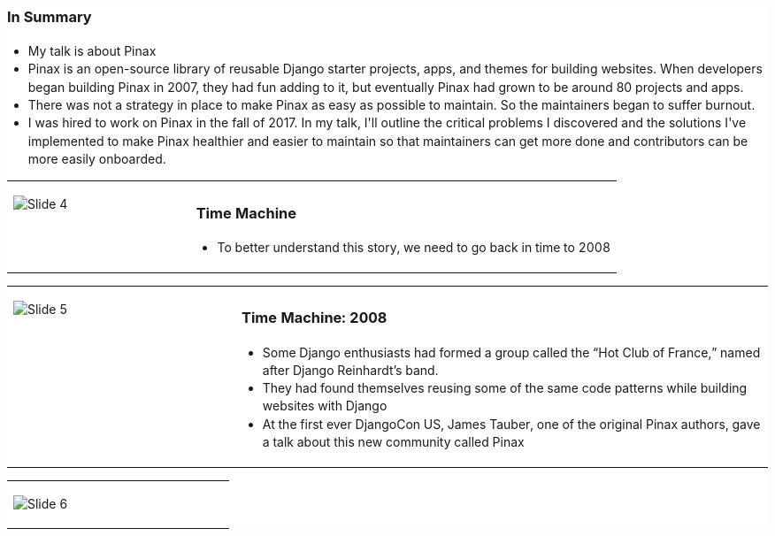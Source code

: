 ### In Summary

* My talk is about Pinax
* Pinax is an open-source library of reusable Django starter projects, apps, and themes for building websites. When developers began building Pinax in 2007, they had fun adding to it, but eventually Pinax had grown to be around 80 projects and apps. 
* There was not a strategy in place to make Pinax as easy as possible to maintain. So the maintainers began to suffer burnout. 
* I was hired to work on Pinax in the fall of 2017. In my talk, I'll outline the critical problems I discovered and the solutions I've implemented to make Pinax healthier and easier to maintain so that maintainers can get more done and contributors can be more easily onboarded. 

</td></tr>


<table>

<tr><td width="30%">

![Slide 4](https://speakerd.s3.amazonaws.com/presentations/55d27208aab64c78b8b07a8acb9e8bc8/slide_3.jpg)

</td><td>

### Time Machine

* To better understand this story, we need to go back in time to 2008

</td></tr>


<table>

<tr><td width="30%">

![Slide 5](https://speakerd.s3.amazonaws.com/presentations/55d27208aab64c78b8b07a8acb9e8bc8/slide_4.jpg)

</td><td>

### Time Machine: 2008

* Some Django enthusiasts had formed a group called the “Hot Club of France,” named after Django Reinhardt’s band. 
* They had found themselves reusing some of the same code patterns while building websites with Django
* At the first ever DjangoCon US, James Tauber, one of the original Pinax authors, gave a talk about this new community called Pinax

</td></tr>


<table>

<tr><td width="30%">

![Slide 6](https://speakerd.s3.amazonaws.com/presentations/55d27208aab64c78b8b07a8acb9e8bc8/slide_5.jpg)

</td><td>
